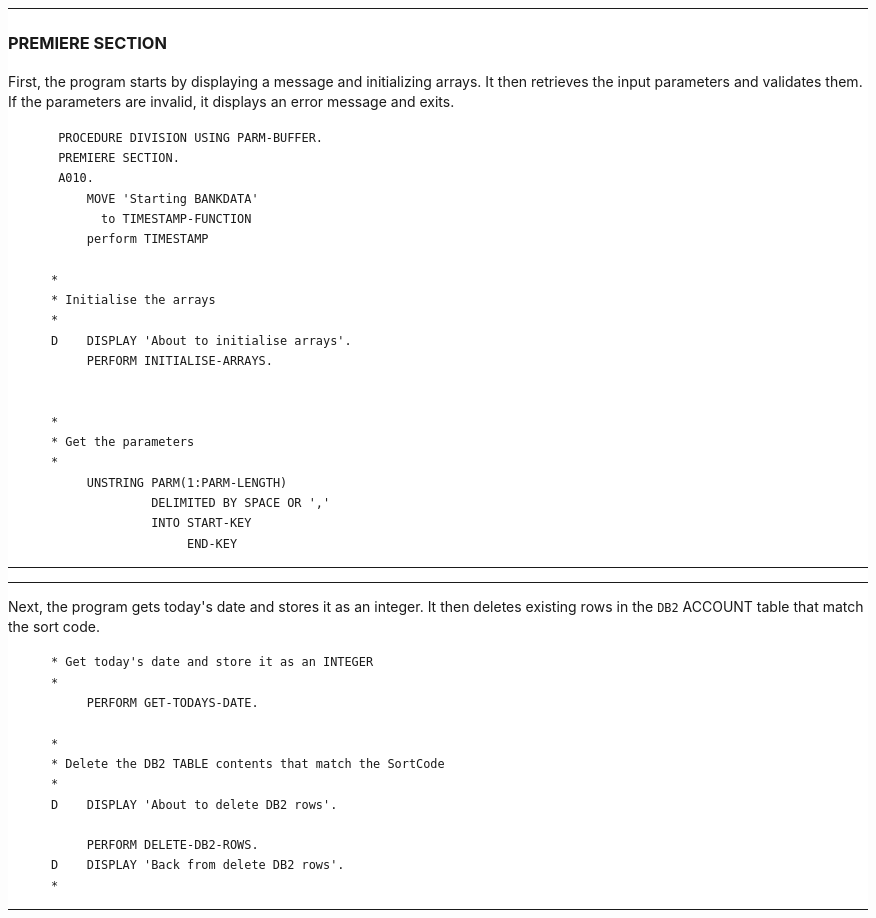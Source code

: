 <SwmSnippet path="/src/base/cobol_src/BANKDATA.cbl" line="368">

---

### PREMIERE SECTION

First, the program starts by displaying a message and initializing arrays. It then retrieves the input parameters and validates them. If the parameters are invalid, it displays an error message and exits.

```cobol
       PROCEDURE DIVISION USING PARM-BUFFER.
       PREMIERE SECTION.
       A010.
           MOVE 'Starting BANKDATA'
             to TIMESTAMP-FUNCTION
           perform TIMESTAMP

      *
      * Initialise the arrays
      *
      D    DISPLAY 'About to initialise arrays'.
           PERFORM INITIALISE-ARRAYS.


      *
      * Get the parameters
      *
           UNSTRING PARM(1:PARM-LENGTH)
                    DELIMITED BY SPACE OR ','
                    INTO START-KEY
                         END-KEY
```

---

</SwmSnippet>

<SwmSnippet path="/src/base/cobol_src/BANKDATA.cbl" line="410">

---

Next, the program gets today's date and stores it as an integer. It then deletes existing rows in the <SwmToken path="src/base/cobol_src/BANKDATA.cbl" pos="415:7:7" line-data="      * Delete the DB2 TABLE contents that match the SortCode">`DB2`</SwmToken> ACCOUNT table that match the sort code.

```cobol
      * Get today's date and store it as an INTEGER
      *
           PERFORM GET-TODAYS-DATE.

      *
      * Delete the DB2 TABLE contents that match the SortCode
      *
      D    DISPLAY 'About to delete DB2 rows'.

           PERFORM DELETE-DB2-ROWS.
      D    DISPLAY 'Back from delete DB2 rows'.
      *
```

---